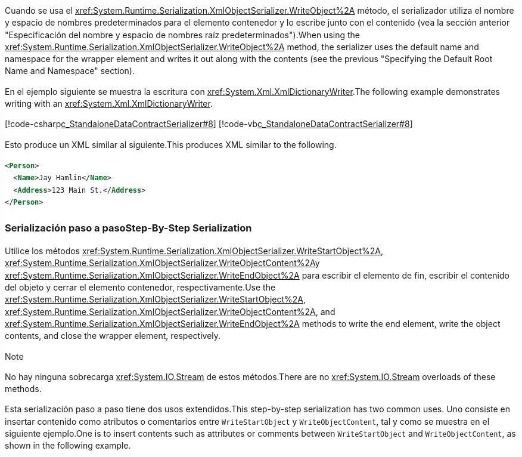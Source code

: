  <span data-ttu-id="7f4f9-212">Cuando se usa el <xref:System.Runtime.Serialization.XmlObjectSerializer.WriteObject%2A> método, el serializador utiliza el nombre y espacio de nombres predeterminados para el elemento contenedor y lo escribe junto con el contenido (vea la sección anterior "Especificación del nombre y espacio de nombres raíz predeterminados").</span><span class="sxs-lookup"><span data-stu-id="7f4f9-212">When using the <xref:System.Runtime.Serialization.XmlObjectSerializer.WriteObject%2A> method, the serializer uses the default name and namespace for the wrapper element and writes it out along with the contents (see the previous "Specifying the Default Root Name and Namespace" section).</span></span>  
  
 <span data-ttu-id="7f4f9-213">En el ejemplo siguiente se muestra la escritura con <xref:System.Xml.XmlDictionaryWriter>.</span><span class="sxs-lookup"><span data-stu-id="7f4f9-213">The following example demonstrates writing with an <xref:System.Xml.XmlDictionaryWriter>.</span></span>  
  
 [!code-csharp[c_StandaloneDataContractSerializer#8](../../../../samples/snippets/csharp/VS_Snippets_CFX/c_standalonedatacontractserializer/cs/source.cs#8)]
 [!code-vb[c_StandaloneDataContractSerializer#8](../../../../samples/snippets/visualbasic/VS_Snippets_CFX/c_standalonedatacontractserializer/vb/source.vb#8)]  
  
 <span data-ttu-id="7f4f9-214">Esto produce un XML similar al siguiente.</span><span class="sxs-lookup"><span data-stu-id="7f4f9-214">This produces XML similar to the following.</span></span>  
  
```xml  
<Person>  
  <Name>Jay Hamlin</Name>  
  <Address>123 Main St.</Address>  
</Person>  
```  
  
### <a name="step-by-step-serialization"></a><span data-ttu-id="7f4f9-215">Serialización paso a paso</span><span class="sxs-lookup"><span data-stu-id="7f4f9-215">Step-By-Step Serialization</span></span>  

 <span data-ttu-id="7f4f9-216">Utilice los métodos <xref:System.Runtime.Serialization.XmlObjectSerializer.WriteStartObject%2A>, <xref:System.Runtime.Serialization.XmlObjectSerializer.WriteObjectContent%2A>y <xref:System.Runtime.Serialization.XmlObjectSerializer.WriteEndObject%2A> para escribir el elemento de fin, escribir el contenido del objeto y cerrar el elemento contenedor, respectivamente.</span><span class="sxs-lookup"><span data-stu-id="7f4f9-216">Use the <xref:System.Runtime.Serialization.XmlObjectSerializer.WriteStartObject%2A>, <xref:System.Runtime.Serialization.XmlObjectSerializer.WriteObjectContent%2A>, and <xref:System.Runtime.Serialization.XmlObjectSerializer.WriteEndObject%2A> methods to write the end element, write the object contents, and close the wrapper element, respectively.</span></span>  
  
> [!NOTE]
> <span data-ttu-id="7f4f9-217">No hay ninguna sobrecarga <xref:System.IO.Stream> de estos métodos.</span><span class="sxs-lookup"><span data-stu-id="7f4f9-217">There are no <xref:System.IO.Stream> overloads of these methods.</span></span>  
  
 <span data-ttu-id="7f4f9-218">Esta serialización paso a paso tiene dos usos extendidos.</span><span class="sxs-lookup"><span data-stu-id="7f4f9-218">This step-by-step serialization has two common uses.</span></span> <span data-ttu-id="7f4f9-219">Uno consiste en insertar contenido como atributos o comentarios entre `WriteStartObject` y `WriteObjectContent`, tal y como se muestra en el siguiente ejemplo.</span><span class="sxs-lookup"><span data-stu-id="7f4f9-219">One is to insert contents such as attributes or comments between `WriteStartObject` and `WriteObjectContent`,  as shown in the following example.</span></span>  
  